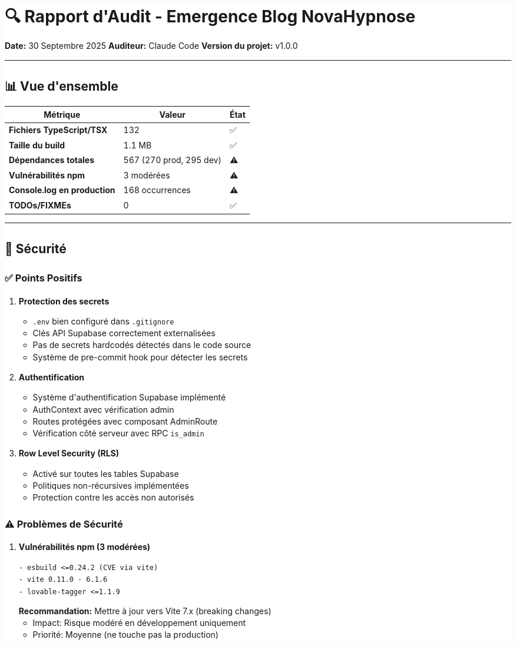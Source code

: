 # 🔍 Rapport d'Audit - Emergence Blog NovaHypnose
**Date:** 30 Septembre 2025
**Auditeur:** Claude Code
**Version du projet:** v1.0.0

---

## 📊 Vue d'ensemble

| Métrique | Valeur | État |
|----------|--------|------|
| **Fichiers TypeScript/TSX** | 132 | ✅ |
| **Taille du build** | 1.1 MB | ✅ |
| **Dépendances totales** | 567 (270 prod, 295 dev) | ⚠️ |
| **Vulnérabilités npm** | 3 modérées | ⚠️ |
| **Console.log en production** | 168 occurrences | ⚠️ |
| **TODOs/FIXMEs** | 0 | ✅ |

---

## 🔐 Sécurité

### ✅ Points Positifs

1. **Protection des secrets**
   - `.env` bien configuré dans `.gitignore`
   - Clés API Supabase correctement externalisées
   - Pas de secrets hardcodés détectés dans le code source
   - Système de pre-commit hook pour détecter les secrets

2. **Authentification**
   - Système d'authentification Supabase implémenté
   - AuthContext avec vérification admin
   - Routes protégées avec composant AdminRoute
   - Vérification côté serveur avec RPC `is_admin`

3. **Row Level Security (RLS)**
   - Activé sur toutes les tables Supabase
   - Politiques non-récursives implémentées
   - Protection contre les accès non autorisés

### ⚠️ Problèmes de Sécurité

1. **Vulnérabilités npm (3 modérées)**
   ```
   - esbuild <=0.24.2 (CVE via vite)
   - vite 0.11.0 - 6.1.6
   - lovable-tagger <=1.1.9
   ```
   **Recommandation:** Mettre à jour vers Vite 7.x (breaking changes)
   - Impact: Risque modéré en développement uniquement
   - Priorité: Moyenne (ne touche pas la production)
